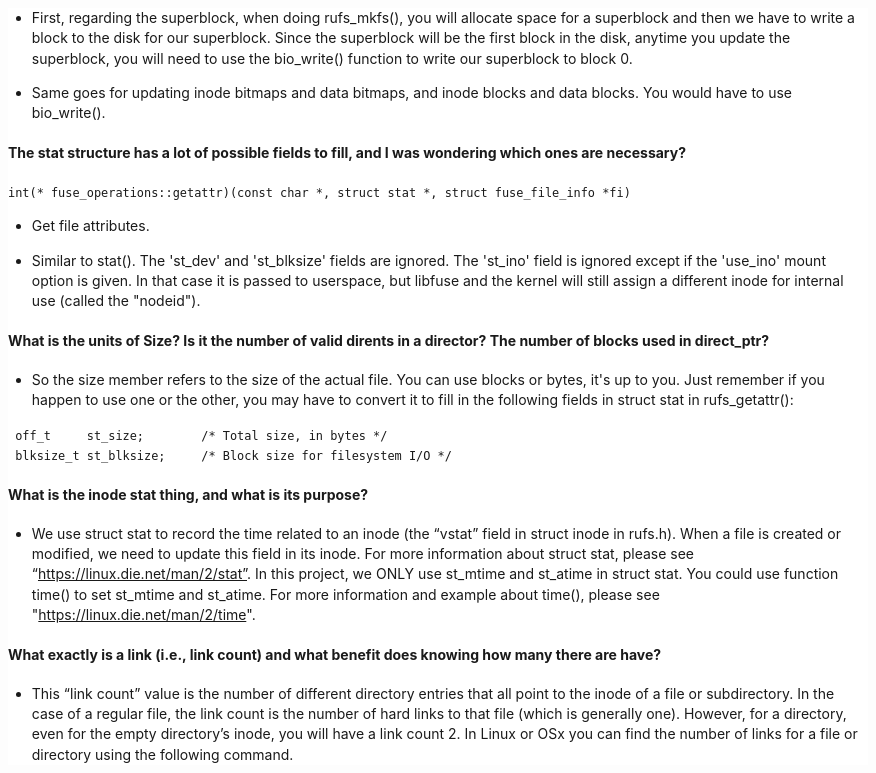 - First, regarding the superblock, when doing rufs_mkfs(), you will allocate space
  for a superblock and then we have to write a block to the disk for our
  superblock. Since the superblock will be the first block in the disk, anytime
  you update the superblock, you will need to use the bio_write() function to
  write our superblock to block 0.

- Same goes for updating inode bitmaps and data bitmaps, and inode blocks and
  data blocks.  You would have to use bio_write().


#### The stat structure has a lot of possible fields to fill, and I was wondering which ones are necessary?

```
int(* fuse_operations::getattr)(const char *, struct stat *, struct fuse_file_info *fi)
```

- Get file attributes.

- Similar to stat(). The 'st_dev' and 'st_blksize' fields are ignored. The
'st_ino' field is ignored except if the 'use_ino' mount option is given. In that
case it is passed to userspace, but libfuse and the kernel will still assign a
different inode for internal use (called the "nodeid").

#### What is the units of Size? Is it the number of valid dirents in a director? The number of blocks used in direct_ptr?

- So the size member refers to the size of the actual file. You can use blocks
  or bytes, it's up to you.  Just remember if you happen to use one or the
  other, you may have to convert it to fill in the following fields in struct
  stat in rufs_getattr():

```
 off_t     st_size;        /* Total size, in bytes */
 blksize_t st_blksize;     /* Block size for filesystem I/O */
```

#### What is the inode stat thing, and what is its purpose?

- We use struct stat to record the time related to an inode (the “vstat” field
  in struct inode in rufs.h). When a file is created or modified, we need to
  update this field in its inode. For more information about struct stat, please
  see “https://linux.die.net/man/2/stat”. In this project, we ONLY use st_mtime
  and st_atime in struct stat. You could use function time() to set st_mtime and
  st_atime. For more information and example about time(), please see
  "https://linux.die.net/man/2/time".


#### What exactly is a link (i.e., link count) and what benefit does knowing how many there are have?

-  This “link count” value is the number of different directory entries that all
   point to the inode of a file or subdirectory. In the case of a regular file,
   the link count is the number of hard links to that file (which is generally
   one). However, for a directory, even for the empty directory’s inode, you
   will have a link count 2. In Linux or OSx you can find the number of links
   for a file or directory using the following command.
